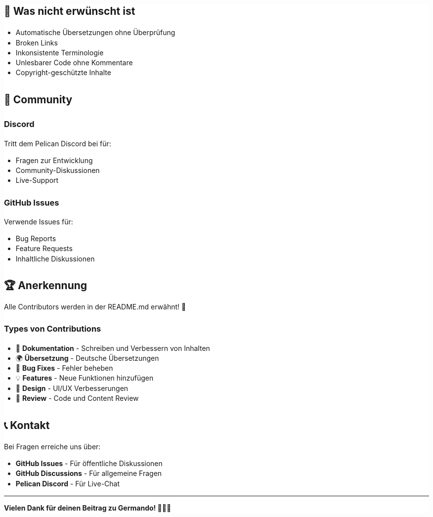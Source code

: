## 🚫 Was nicht erwünscht ist

- Automatische Übersetzungen ohne Überprüfung
- Broken Links
- Inkonsistente Terminologie
- Unlesbarer Code ohne Kommentare
- Copyright-geschützte Inhalte

## 💬 Community

### Discord
Tritt dem Pelican Discord bei für:
- Fragen zur Entwicklung
- Community-Diskussionen
- Live-Support

### GitHub Issues
Verwende Issues für:
- Bug Reports
- Feature Requests
- Inhaltliche Diskussionen

## 🏆 Anerkennung

Alle Contributors werden in der README.md erwähnt! 🎉

### Types von Contributions
- 📖 **Dokumentation** - Schreiben und Verbessern von Inhalten
- 🌍 **Übersetzung** - Deutsche Übersetzungen
- 🐛 **Bug Fixes** - Fehler beheben
- 💡 **Features** - Neue Funktionen hinzufügen
- 🎨 **Design** - UI/UX Verbesserungen
- 📝 **Review** - Code und Content Review

## 📞 Kontakt

Bei Fragen erreiche uns über:
- **GitHub Issues** - Für öffentliche Diskussionen
- **GitHub Discussions** - Für allgemeine Fragen
- **Pelican Discord** - Für Live-Chat

---

**Vielen Dank für deinen Beitrag zu Germando! 🦅🇩🇪** 